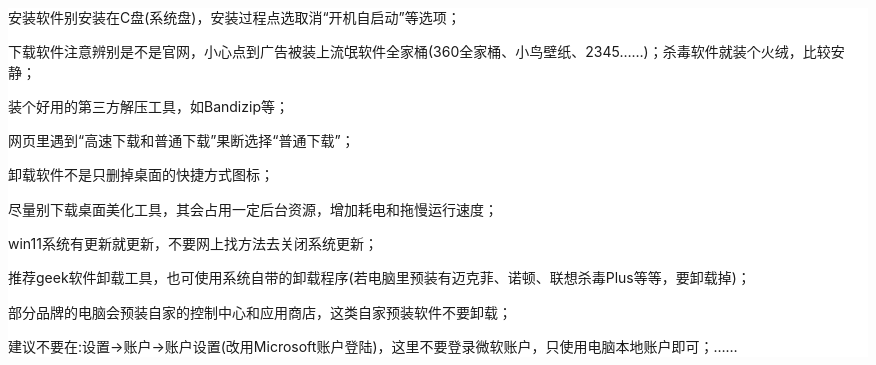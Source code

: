 安装软件别安装在C盘(系统盘)，安装过程点选取消“开机自启动”等选项；

下载软件注意辨别是不是官网，小心点到广告被装上流氓软件全家桶(360全家桶、小鸟壁纸、2345……)；杀毒软件就装个火绒，比较安静；

装个好用的第三方解压工具，如Bandizip等；

网页里遇到“高速下载和普通下载”果断选择“普通下载”；

卸载软件不是只删掉桌面的快捷方式图标；

尽量别下载桌面美化工具，其会占用一定后台资源，增加耗电和拖慢运行速度；

win11系统有更新就更新，不要网上找方法去关闭系统更新；

推荐geek软件卸载工具，也可使用系统自带的卸载程序(若电脑里预装有迈克菲、诺顿、联想杀毒Plus等等，要卸载掉)；

部分品牌的电脑会预装自家的控制中心和应用商店，这类自家预装软件不要卸载；

建议不要在:设置→账户→账户设置(改用Microsoft账户登陆)，这里不要登录微软账户，只使用电脑本地账户即可；……